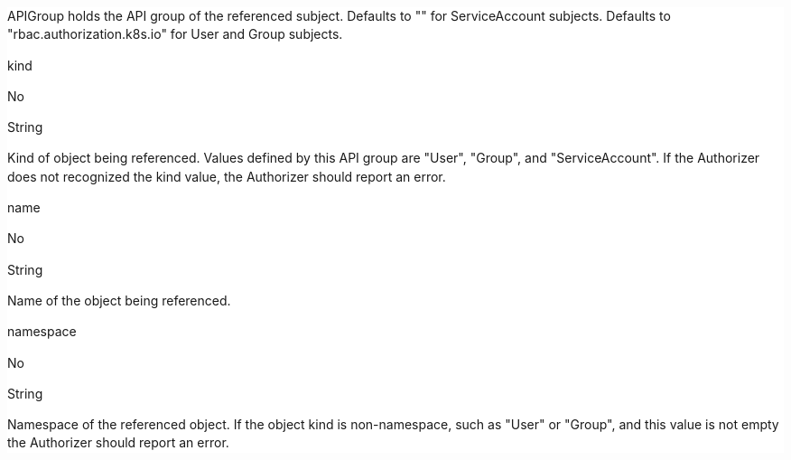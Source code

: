 <td class="cellrowborder" valign="top" width="39%" headers="mcps1.2.5.1.4 "><p id="p183102041112013"><a name="p183102041112013"></a><a name="p183102041112013"></a>APIGroup holds the API group of the referenced subject. Defaults to "" for ServiceAccount subjects. Defaults to "rbac.authorization.k8s.io" for User and Group subjects.</p>
</td>
</tr>
<tr id="row1657144717223"><td class="cellrowborder" valign="top" width="22%" headers="mcps1.2.5.1.1 "><p id="p16572473226"><a name="p16572473226"></a><a name="p16572473226"></a>kind</p>
</td>
<td class="cellrowborder" valign="top" width="19%" headers="mcps1.2.5.1.2 "><p id="p14552182152316"><a name="p14552182152316"></a><a name="p14552182152316"></a>No</p>
</td>
<td class="cellrowborder" valign="top" width="20%" headers="mcps1.2.5.1.3 "><p id="p12555142142313"><a name="p12555142142313"></a><a name="p12555142142313"></a>String</p>
</td>
<td class="cellrowborder" valign="top" width="39%" headers="mcps1.2.5.1.4 "><p id="p19571447132212"><a name="p19571447132212"></a><a name="p19571447132212"></a>Kind of object being referenced. Values defined by this API group are "User", "Group", and "ServiceAccount". If the Authorizer does not recognized the kind value, the Authorizer should report an error.</p>
</td>
</tr>
<tr id="row66575672214"><td class="cellrowborder" valign="top" width="22%" headers="mcps1.2.5.1.1 "><p id="p13651356122218"><a name="p13651356122218"></a><a name="p13651356122218"></a>name</p>
</td>
<td class="cellrowborder" valign="top" width="19%" headers="mcps1.2.5.1.2 "><p id="p1215612320236"><a name="p1215612320236"></a><a name="p1215612320236"></a>No</p>
</td>
<td class="cellrowborder" valign="top" width="20%" headers="mcps1.2.5.1.3 "><p id="p5160153172312"><a name="p5160153172312"></a><a name="p5160153172312"></a>String</p>
</td>
<td class="cellrowborder" valign="top" width="39%" headers="mcps1.2.5.1.4 "><p id="p7651956132218"><a name="p7651956132218"></a><a name="p7651956132218"></a>Name of the object being referenced.</p>
</td>
</tr>
<tr id="row165195602213"><td class="cellrowborder" valign="top" width="22%" headers="mcps1.2.5.1.1 "><p id="p1065125616221"><a name="p1065125616221"></a><a name="p1065125616221"></a>namespace</p>
</td>
<td class="cellrowborder" valign="top" width="19%" headers="mcps1.2.5.1.2 "><p id="p1068913392319"><a name="p1068913392319"></a><a name="p1068913392319"></a>No</p>
</td>
<td class="cellrowborder" valign="top" width="20%" headers="mcps1.2.5.1.3 "><p id="p1569173182318"><a name="p1569173182318"></a><a name="p1569173182318"></a>String</p>
</td>
<td class="cellrowborder" valign="top" width="39%" headers="mcps1.2.5.1.4 "><p id="p126555672217"><a name="p126555672217"></a><a name="p126555672217"></a>Namespace of the referenced object. If the object kind is non-namespace, such as "User" or "Group", and this value is not empty the Authorizer should report an error.</p>
</td>
</tr>
</tbody>
</table>
